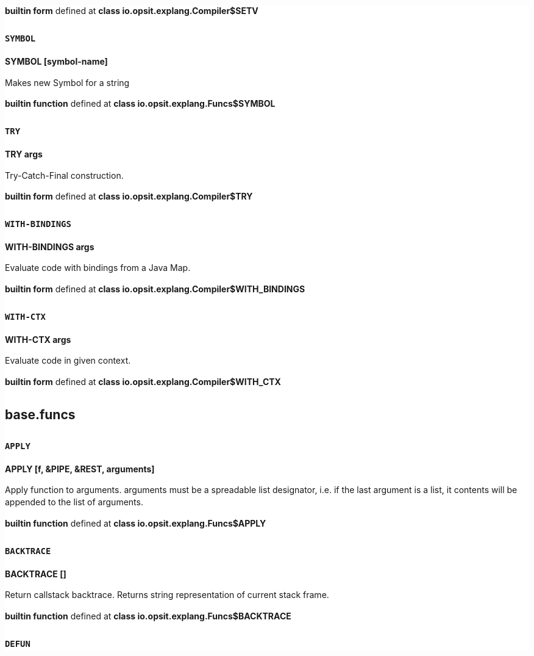 **builtin form** defined at  **class io.opsit.explang.Compiler$SETV**

### `SYMBOL`

**SYMBOL [symbol-name]**

Makes new Symbol for a string


**builtin function** defined at  **class io.opsit.explang.Funcs$SYMBOL**

### `TRY`

**TRY args**

Try-Catch-Final construction.


**builtin form** defined at  **class io.opsit.explang.Compiler$TRY**

### `WITH-BINDINGS`

**WITH-BINDINGS args**

Evaluate code with bindings from a Java Map.


**builtin form** defined at  **class io.opsit.explang.Compiler$WITH_BINDINGS**

### `WITH-CTX`

**WITH-CTX args**

Evaluate code in given context.


**builtin form** defined at  **class io.opsit.explang.Compiler$WITH_CTX**

## base.funcs


### `APPLY`

**APPLY [f, &PIPE, &REST, arguments]**

Apply function to arguments. arguments must be a spreadable list designator, i.e. if the last argument is a list, it contents will be appended to the list of arguments.


**builtin function** defined at  **class io.opsit.explang.Funcs$APPLY**

### `BACKTRACE`

**BACKTRACE []**

Return callstack backtrace. Returns string representation of current stack frame.


**builtin function** defined at  **class io.opsit.explang.Funcs$BACKTRACE**

### `DEFUN`
